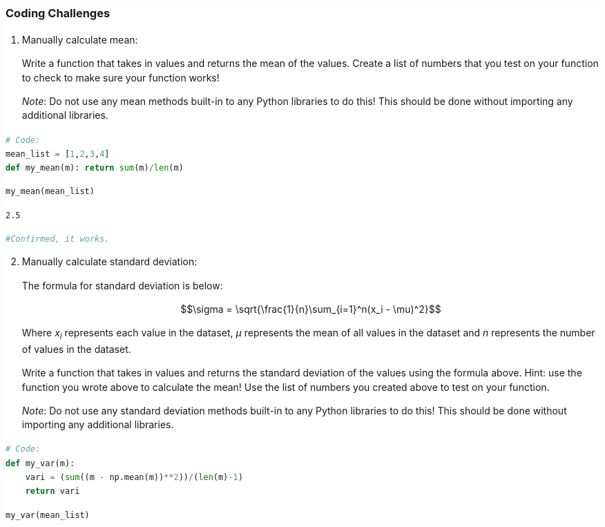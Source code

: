 ### Coding Challenges

1. Manually calculate mean:

    Write a function that takes in values and returns the mean of the values. Create a list of numbers that you test on your function to check to make sure your function works!
    
    *Note*: Do not use any mean methods built-in to any Python libraries to do this! This should be done without importing any additional libraries.


```python
# Code:
mean_list = [1,2,3,4]
def my_mean(m): return sum(m)/len(m)
```


```python
my_mean(mean_list)
```




    2.5




```python
#Confirmed, it works.
```

2. Manually calculate standard deviation:

    The formula for standard deviation is below:

    $$\sigma = \sqrt{\frac{1}{n}\sum_{i=1}^n(x_i - \mu)^2}$$

    Where $x_i$ represents each value in the dataset, $\mu$ represents the mean of all values in the dataset and $n$ represents the number of values in the dataset.

    Write a function that takes in values and returns the standard deviation of the values using the formula above. Hint: use the function you wrote above to calculate the mean! Use the list of numbers you created above to test on your function.
    
    *Note*: Do not use any standard deviation methods built-in to any Python libraries to do this! This should be done without importing any additional libraries.


```python
# Code:
def my_var(m): 
    vari = (sum((m - np.mean(m))**2))/(len(m)-1)
    return vari
```


```python
my_var(mean_list)
```


